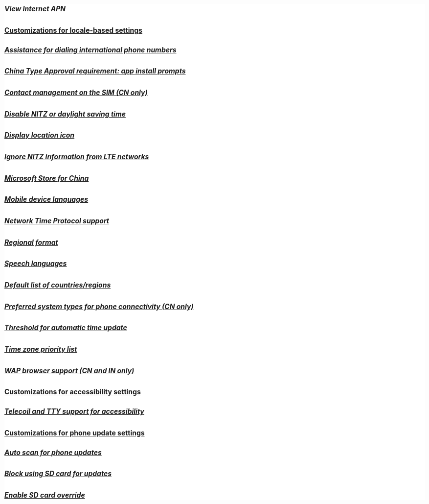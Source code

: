 ##### [View Internet APN](mobile/mcsf/view-internet-apn.md)

#### [Customizations for locale-based settings](mobile/mcsf/customizations-for-locale-based-settings.md)
##### [Assistance for dialing international phone numbers](mobile/mcsf/assistance-for-dialing-international-phone-numbers.md)
##### [China Type Approval requirement: app install prompts](mobile/mcsf/cta-app-install-prompts.md)
##### [Contact management on the SIM (CN only)](mobile/mcsf/contact-management-on-the-sim.md)
##### [Disable NITZ or daylight saving time](mobile/mcsf/disabling-nitz-or-daylight-saving-time.md)
##### [Display location icon](mobile/mcsf/display-location-icon.md)
##### [Ignore NITZ information from LTE networks](mobile/mcsf/ignore-nitz-information-from-lte-networks.md)
##### [Microsoft Store for China](mobile/mcsf/windows-phone-store-for-china.md)
##### [Mobile device languages](mobile/mcsf/phone-languages.md)
##### [Network Time Protocol support](mobile/mcsf/network-time-protocol-support.md)
##### [Regional format](mobile/mcsf/regional-format.md)
##### [Speech languages](mobile/mcsf/speech-languages.md)
##### [Default list of countries/regions](mobile/mcsf/default-list-of-countries-regions.md)
##### [Preferred system types for phone connectivity (CN only)](mobile/mcsf/preferred-system-types-for-phone-connectivity.md)
##### [Threshold for automatic time update](mobile/mcsf/threshold-for-automatic-time-update.md)
##### [Time zone priority list](mobile/mcsf/time-zone-priority-list.md)
##### [WAP browser support (CN and IN only)](mobile/mcsf/wap-browser-support.md)

#### [Customizations for accessibility settings](mobile/mcsf/customizations-for-accessibility-settings.md)
##### [Telecoil and TTY support for accessibility](mobile/mcsf/telecoil-and-tty-support-for-accessibility.md)

#### [Customizations for phone update settings](mobile/mcsf/customizations-for-phone-update-settings.md)
##### [Auto scan for phone updates](mobile/mcsf/auto-scan-for-phone-updates.md)
##### [Block using SD card for updates](mobile/mcsf/block-using-sd-card-for-updates.md)
##### [Enable SD card override](mobile/mcsf/enable-sd-card-override.md)
